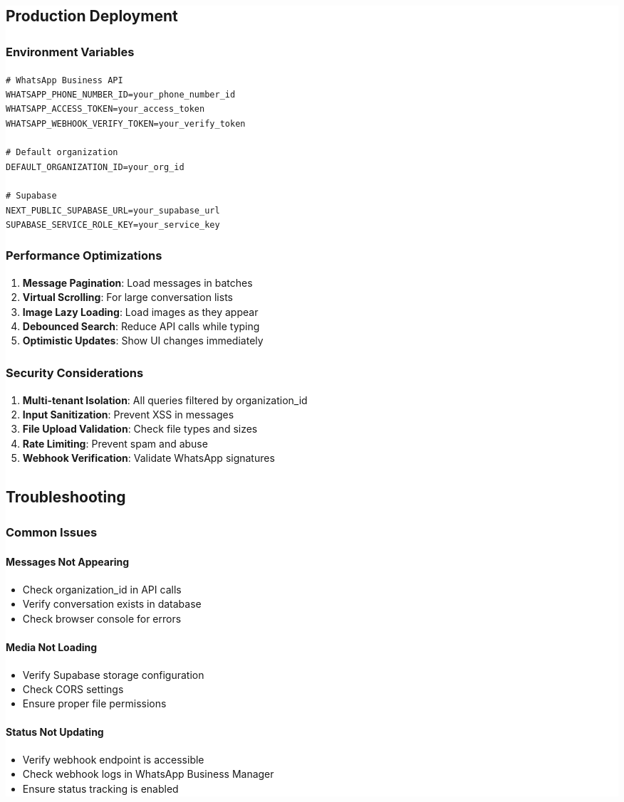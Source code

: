 ## Production Deployment

### Environment Variables
```env
# WhatsApp Business API
WHATSAPP_PHONE_NUMBER_ID=your_phone_number_id
WHATSAPP_ACCESS_TOKEN=your_access_token
WHATSAPP_WEBHOOK_VERIFY_TOKEN=your_verify_token

# Default organization
DEFAULT_ORGANIZATION_ID=your_org_id

# Supabase
NEXT_PUBLIC_SUPABASE_URL=your_supabase_url
SUPABASE_SERVICE_ROLE_KEY=your_service_key
```

### Performance Optimizations
1. **Message Pagination**: Load messages in batches
2. **Virtual Scrolling**: For large conversation lists
3. **Image Lazy Loading**: Load images as they appear
4. **Debounced Search**: Reduce API calls while typing
5. **Optimistic Updates**: Show UI changes immediately

### Security Considerations
1. **Multi-tenant Isolation**: All queries filtered by organization_id
2. **Input Sanitization**: Prevent XSS in messages
3. **File Upload Validation**: Check file types and sizes
4. **Rate Limiting**: Prevent spam and abuse
5. **Webhook Verification**: Validate WhatsApp signatures

## Troubleshooting

### Common Issues

#### Messages Not Appearing
- Check organization_id in API calls
- Verify conversation exists in database
- Check browser console for errors

#### Media Not Loading
- Verify Supabase storage configuration
- Check CORS settings
- Ensure proper file permissions

#### Status Not Updating
- Verify webhook endpoint is accessible
- Check webhook logs in WhatsApp Business Manager
- Ensure status tracking is enabled
